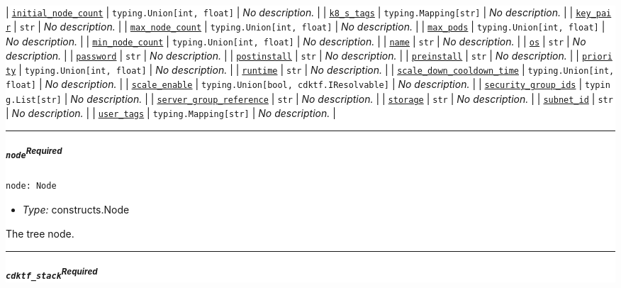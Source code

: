 | <code><a href="#@cdktf/provider-opentelekomcloud.cceNodePoolV3.CceNodePoolV3.property.initialNodeCount">initial_node_count</a></code> | <code>typing.Union[int, float]</code> | *No description.* |
| <code><a href="#@cdktf/provider-opentelekomcloud.cceNodePoolV3.CceNodePoolV3.property.k8STags">k8_s_tags</a></code> | <code>typing.Mapping[str]</code> | *No description.* |
| <code><a href="#@cdktf/provider-opentelekomcloud.cceNodePoolV3.CceNodePoolV3.property.keyPair">key_pair</a></code> | <code>str</code> | *No description.* |
| <code><a href="#@cdktf/provider-opentelekomcloud.cceNodePoolV3.CceNodePoolV3.property.maxNodeCount">max_node_count</a></code> | <code>typing.Union[int, float]</code> | *No description.* |
| <code><a href="#@cdktf/provider-opentelekomcloud.cceNodePoolV3.CceNodePoolV3.property.maxPods">max_pods</a></code> | <code>typing.Union[int, float]</code> | *No description.* |
| <code><a href="#@cdktf/provider-opentelekomcloud.cceNodePoolV3.CceNodePoolV3.property.minNodeCount">min_node_count</a></code> | <code>typing.Union[int, float]</code> | *No description.* |
| <code><a href="#@cdktf/provider-opentelekomcloud.cceNodePoolV3.CceNodePoolV3.property.name">name</a></code> | <code>str</code> | *No description.* |
| <code><a href="#@cdktf/provider-opentelekomcloud.cceNodePoolV3.CceNodePoolV3.property.os">os</a></code> | <code>str</code> | *No description.* |
| <code><a href="#@cdktf/provider-opentelekomcloud.cceNodePoolV3.CceNodePoolV3.property.password">password</a></code> | <code>str</code> | *No description.* |
| <code><a href="#@cdktf/provider-opentelekomcloud.cceNodePoolV3.CceNodePoolV3.property.postinstall">postinstall</a></code> | <code>str</code> | *No description.* |
| <code><a href="#@cdktf/provider-opentelekomcloud.cceNodePoolV3.CceNodePoolV3.property.preinstall">preinstall</a></code> | <code>str</code> | *No description.* |
| <code><a href="#@cdktf/provider-opentelekomcloud.cceNodePoolV3.CceNodePoolV3.property.priority">priority</a></code> | <code>typing.Union[int, float]</code> | *No description.* |
| <code><a href="#@cdktf/provider-opentelekomcloud.cceNodePoolV3.CceNodePoolV3.property.runtime">runtime</a></code> | <code>str</code> | *No description.* |
| <code><a href="#@cdktf/provider-opentelekomcloud.cceNodePoolV3.CceNodePoolV3.property.scaleDownCooldownTime">scale_down_cooldown_time</a></code> | <code>typing.Union[int, float]</code> | *No description.* |
| <code><a href="#@cdktf/provider-opentelekomcloud.cceNodePoolV3.CceNodePoolV3.property.scaleEnable">scale_enable</a></code> | <code>typing.Union[bool, cdktf.IResolvable]</code> | *No description.* |
| <code><a href="#@cdktf/provider-opentelekomcloud.cceNodePoolV3.CceNodePoolV3.property.securityGroupIds">security_group_ids</a></code> | <code>typing.List[str]</code> | *No description.* |
| <code><a href="#@cdktf/provider-opentelekomcloud.cceNodePoolV3.CceNodePoolV3.property.serverGroupReference">server_group_reference</a></code> | <code>str</code> | *No description.* |
| <code><a href="#@cdktf/provider-opentelekomcloud.cceNodePoolV3.CceNodePoolV3.property.storage">storage</a></code> | <code>str</code> | *No description.* |
| <code><a href="#@cdktf/provider-opentelekomcloud.cceNodePoolV3.CceNodePoolV3.property.subnetId">subnet_id</a></code> | <code>str</code> | *No description.* |
| <code><a href="#@cdktf/provider-opentelekomcloud.cceNodePoolV3.CceNodePoolV3.property.userTags">user_tags</a></code> | <code>typing.Mapping[str]</code> | *No description.* |

---

##### `node`<sup>Required</sup> <a name="node" id="@cdktf/provider-opentelekomcloud.cceNodePoolV3.CceNodePoolV3.property.node"></a>

```python
node: Node
```

- *Type:* constructs.Node

The tree node.

---

##### `cdktf_stack`<sup>Required</sup> <a name="cdktf_stack" id="@cdktf/provider-opentelekomcloud.cceNodePoolV3.CceNodePoolV3.property.cdktfStack"></a>
